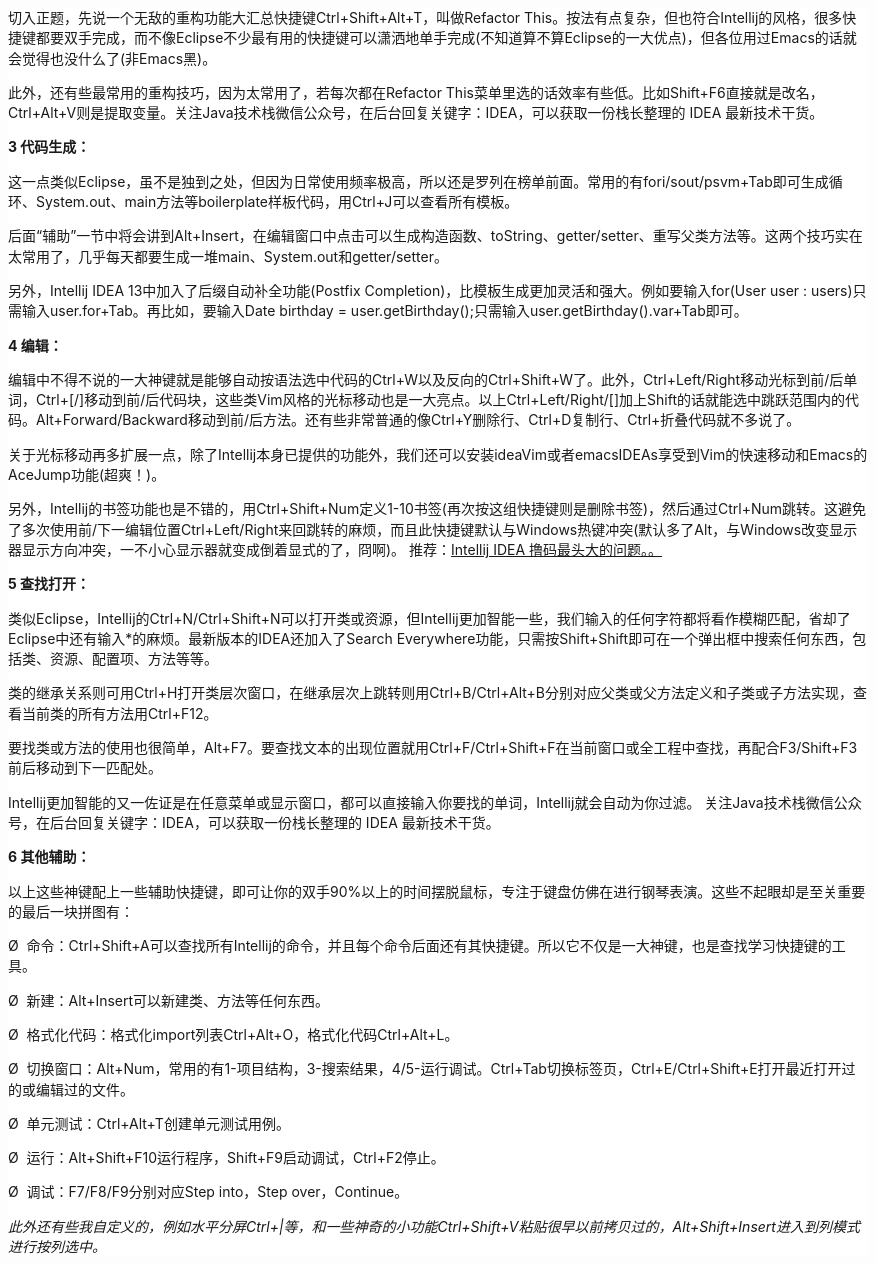 切入正题，先说一个无敌的重构功能大汇总快捷键Ctrl+Shift+Alt+T，叫做Refactor This。按法有点复杂，但也符合Intellij的风格，很多快捷键都要双手完成，而不像Eclipse不少最有用的快捷键可以潇洒地单手完成(不知道算不算Eclipse的一大优点)，但各位用过Emacs的话就会觉得也没什么了(非Emacs黑)。

此外，还有些最常用的重构技巧，因为太常用了，若每次都在Refactor This菜单里选的话效率有些低。比如Shift+F6直接就是改名，Ctrl+Alt+V则是提取变量。关注Java技术栈微信公众号，在后台回复关键字：IDEA，可以获取一份栈长整理的 IDEA 最新技术干货。 

**3 代码生成：**

这一点类似Eclipse，虽不是独到之处，但因为日常使用频率极高，所以还是罗列在榜单前面。常用的有fori/sout/psvm+Tab即可生成循环、System.out、main方法等boilerplate样板代码，用Ctrl+J可以查看所有模板。

后面“辅助”一节中将会讲到Alt+Insert，在编辑窗口中点击可以生成构造函数、toString、getter/setter、重写父类方法等。这两个技巧实在太常用了，几乎每天都要生成一堆main、System.out和getter/setter。 

另外，Intellij IDEA 13中加入了后缀自动补全功能(Postfix Completion)，比模板生成更加灵活和强大。例如要输入for(User user : users)只需输入user.for+Tab。再比如，要输入Date birthday = user.getBirthday();只需输入user.getBirthday().var+Tab即可。 

**4 编辑：**

编辑中不得不说的一大神键就是能够自动按语法选中代码的Ctrl+W以及反向的Ctrl+Shift+W了。此外，Ctrl+Left/Right移动光标到前/后单词，Ctrl+[/]移动到前/后代码块，这些类Vim风格的光标移动也是一大亮点。以上Ctrl+Left/Right/[]加上Shift的话就能选中跳跃范围内的代码。Alt+Forward/Backward移动到前/后方法。还有些非常普通的像Ctrl+Y删除行、Ctrl+D复制行、Ctrl+折叠代码就不多说了。 

关于光标移动再多扩展一点，除了Intellij本身已提供的功能外，我们还可以安装ideaVim或者emacsIDEAs享受到Vim的快速移动和Emacs的AceJump功能(超爽！)。

另外，Intellij的书签功能也是不错的，用Ctrl+Shift+Num定义1-10书签(再次按这组快捷键则是删除书签)，然后通过Ctrl+Num跳转。这避免了多次使用前/下一编辑位置Ctrl+Left/Right来回跳转的麻烦，而且此快捷键默认与Windows热键冲突(默认多了Alt，与Windows改变显示器显示方向冲突，一不小心显示器就变成倒着显式的了，冏啊)。 推荐：[Intellij IDEA 撸码最头大的问题。。](http://mp.weixin.qq.com/s?__biz=MzI3ODcxMzQzMw==&mid=2247489396&idx=1&sn=8ce60c31200303fc55a2737ef7b4dc2d&chksm=eb539242dc241b54b422797aa720ea8ce1d3e45c6424ca0c7b774bc49df689fd4d476b6ce457&scene=21#wechat_redirect)

**5 查找打开：**

类似Eclipse，Intellij的Ctrl+N/Ctrl+Shift+N可以打开类或资源，但Intellij更加智能一些，我们输入的任何字符都将看作模糊匹配，省却了Eclipse中还有输入*的麻烦。最新版本的IDEA还加入了Search Everywhere功能，只需按Shift+Shift即可在一个弹出框中搜索任何东西，包括类、资源、配置项、方法等等。 

类的继承关系则可用Ctrl+H打开类层次窗口，在继承层次上跳转则用Ctrl+B/Ctrl+Alt+B分别对应父类或父方法定义和子类或子方法实现，查看当前类的所有方法用Ctrl+F12。 

要找类或方法的使用也很简单，Alt+F7。要查找文本的出现位置就用Ctrl+F/Ctrl+Shift+F在当前窗口或全工程中查找，再配合F3/Shift+F3前后移动到下一匹配处。 

Intellij更加智能的又一佐证是在任意菜单或显示窗口，都可以直接输入你要找的单词，Intellij就会自动为你过滤。 关注Java技术栈微信公众号，在后台回复关键字：IDEA，可以获取一份栈长整理的 IDEA 最新技术干货。 

**6 其他辅助：**

以上这些神键配上一些辅助快捷键，即可让你的双手90%以上的时间摆脱鼠标，专注于键盘仿佛在进行钢琴表演。这些不起眼却是至关重要的最后一块拼图有：

Ø  命令：Ctrl+Shift+A可以查找所有Intellij的命令，并且每个命令后面还有其快捷键。所以它不仅是一大神键，也是查找学习快捷键的工具。 

Ø  新建：Alt+Insert可以新建类、方法等任何东西。 

Ø  格式化代码：格式化import列表Ctrl+Alt+O，格式化代码Ctrl+Alt+L。 

Ø  切换窗口：Alt+Num，常用的有1-项目结构，3-搜索结果，4/5-运行调试。Ctrl+Tab切换标签页，Ctrl+E/Ctrl+Shift+E打开最近打开过的或编辑过的文件。 

Ø  单元测试：Ctrl+Alt+T创建单元测试用例。 

Ø  运行：Alt+Shift+F10运行程序，Shift+F9启动调试，Ctrl+F2停止。 

Ø  调试：F7/F8/F9分别对应Step into，Step over，Continue。 

*此外还有些我自定义的，例如水平分屏Ctrl+|等，和一些神奇的小功能Ctrl+Shift+V粘贴很早以前拷贝过的，Alt+Shift+Insert进入到列模式进行按列选中。*
